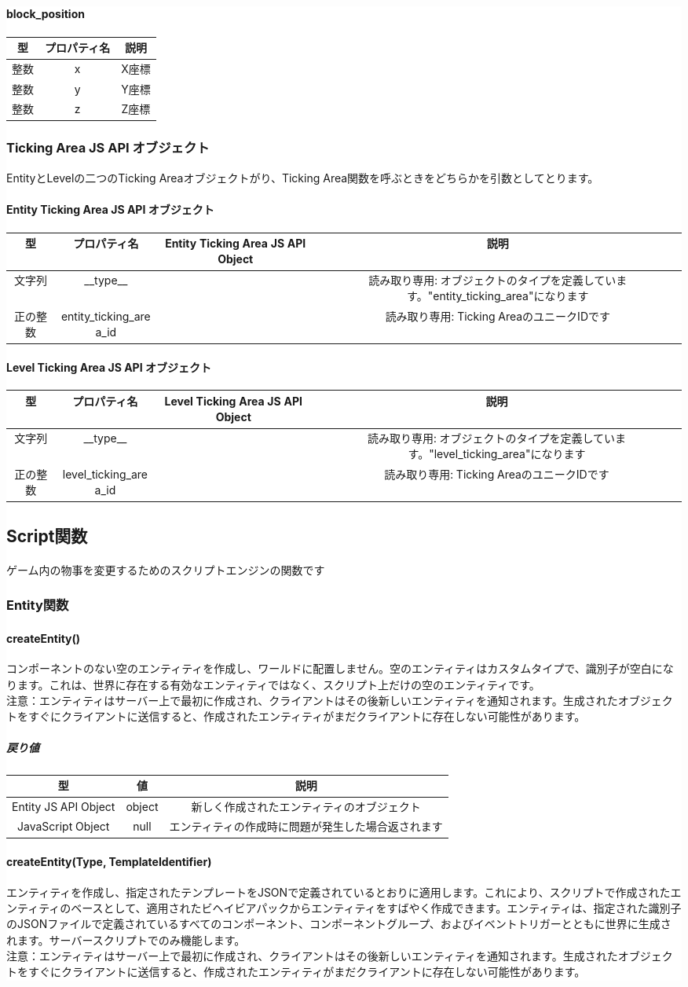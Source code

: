 #### block_position  
|型|プロパティ名|説明|
|:--:|:--:|:--:|
|整数|x|X座標|
|整数|y|Y座標|
|整数|z|Z座標|

### Ticking Area JS API オブジェクト  
EntityとLevelの二つのTicking Areaオブジェクトがり、Ticking Area関数を呼ぶときをどちらかを引数としてとります。

#### Entity Ticking Area JS API オブジェクト  
|型|プロパティ名|Entity Ticking Area JS API Object|説明|
|:--:|:--:|:--:|:--:|
|文字列|\_\_type__||読み取り専用: オブジェクトのタイプを定義しています。"entity_ticking_area"になります|
|正の整数|entity_ticking_area_id||読み取り専用: Ticking AreaのユニークIDです|

#### Level Ticking Area JS API オブジェクト  
|型|プロパティ名|Level Ticking Area JS API Object|説明|
|:--:|:--:|:--:|:--:|
|文字列|\_\_type__||読み取り専用: オブジェクトのタイプを定義しています。"level_ticking_area"になります|
|正の整数|level_ticking_area_id||読み取り専用: Ticking AreaのユニークIDです|

## Script関数  
ゲーム内の物事を変更するためのスクリプトエンジンの関数です  

### Entity関数  

#### createEntity()  
コンポーネントのない空のエンティティを作成し、ワールドに配置しません。空のエンティティはカスタムタイプで、識別子が空白になります。これは、世界に存在する有効なエンティティではなく、スクリプト上だけの空のエンティティです。  
注意：エンティティはサーバー上で最初に作成され、クライアントはその後新しいエンティティを通知されます。生成されたオブジェクトをすぐにクライアントに送信すると、作成されたエンティティがまだクライアントに存在しない可能性があります。  

##### 戻り値  
|型|値|説明|
|:--:|:--:|:--:|
|Entity JS API Object|object|新しく作成されたエンティティのオブジェクト|
|JavaScript Object|null|エンティティの作成時に問題が発生した場合返されます|

#### createEntity(Type, TemplateIdentifier)
エンティティを作成し、指定されたテンプレートをJSONで定義されているとおりに適用します。これにより、スクリプトで作成されたエンティティのベースとして、適用されたビヘイビアパックからエンティティをすばやく作成できます。エンティティは、指定された識別子のJSONファイルで定義されているすべてのコンポーネント、コンポーネントグループ、およびイベントトリガーとともに世界に生成されます。サーバースクリプトでのみ機能します。  
注意：エンティティはサーバー上で最初に作成され、クライアントはその後新しいエンティティを通知されます。生成されたオブジェクトをすぐにクライアントに送信すると、作成されたエンティティがまだクライアントに存在しない可能性があります。  
